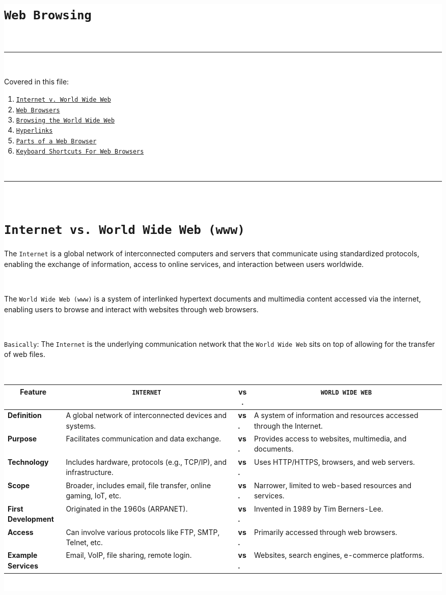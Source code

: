 # `Web Browsing`
<br>

___

<br>

Covered in this file:
1. [`Internet v. World Wide Web`](#internet-vs-world-wide-web-www)
1. [`Web Browsers`](#web-browsers)
1. [`Browsing the World Wide Web`](#browsing-the-world-wide-web)
1. [`Hyperlinks`](#hyperlinks)
1. [`Parts of a Web Browser`](#parts-of-a-web-browser)
1. [`Keyboard Shortcuts For Web Browsers`](#keyboard-shortcuts-for-web-browsers)

<br>

___

<br>

# `Internet vs. World Wide Web (www)`
The `Internet` is a global network of interconnected computers and servers that communicate using standardized protocols, enabling the exchange of information, access to online services, and interaction between users worldwide.

<br>

The `World Wide Web (www)` is a system of interlinked hypertext documents and multimedia content accessed via the internet, enabling users to browse and interact with websites through web browsers.

<br>

`Basically`: The `Internet` is the underlying communication network that the `World Wide Web` sits on top of allowing for the transfer of web files.

<br>

| Feature                  | `INTERNET `                      |**vs.**           | `WORLD WIDE WEB`                           |
|--------------------------|-------------------------------------------|---------------------------------------------|--|
| **Definition**           | A global network of interconnected devices and systems. |**vs.**| A system of information and resources accessed through the Internet. |
| **Purpose**              | Facilitates communication and data exchange. |**vs.**| Provides access to websites, multimedia, and documents. |
| **Technology**           | Includes hardware, protocols (e.g., TCP/IP), and infrastructure. |**vs.**| Uses HTTP/HTTPS, browsers, and web servers. |
| **Scope**                | Broader, includes email, file transfer, online gaming, IoT, etc. |**vs.** |Narrower, limited to web-based resources and services. |
| **First Development**    | Originated in the 1960s (ARPANET).        |**vs.**| Invented in 1989 by Tim Berners-Lee.      |
| **Access**               | Can involve various protocols like FTP, SMTP, Telnet, etc. |**vs.** |Primarily accessed through web browsers.  |
| **Example Services**     | Email, VoIP, file sharing, remote login.  |**vs.**| Websites, search engines, e-commerce platforms. |

<br>

